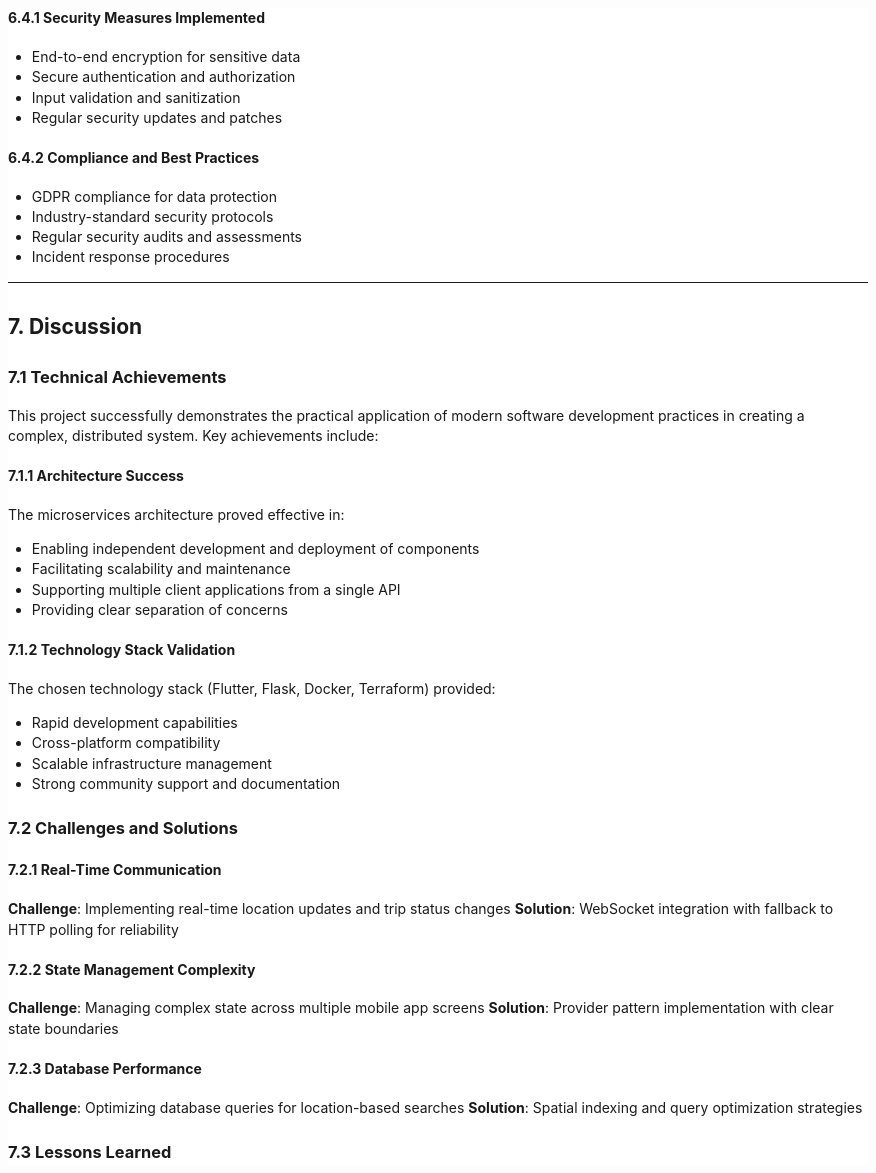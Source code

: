 #### 6.4.1 Security Measures Implemented
- End-to-end encryption for sensitive data
- Secure authentication and authorization
- Input validation and sanitization
- Regular security updates and patches

#### 6.4.2 Compliance and Best Practices
- GDPR compliance for data protection
- Industry-standard security protocols
- Regular security audits and assessments
- Incident response procedures

---

## 7. Discussion

### 7.1 Technical Achievements

This project successfully demonstrates the practical application of modern software development practices in creating a complex, distributed system. Key achievements include:

#### 7.1.1 Architecture Success
The microservices architecture proved effective in:
- Enabling independent development and deployment of components
- Facilitating scalability and maintenance
- Supporting multiple client applications from a single API
- Providing clear separation of concerns

#### 7.1.2 Technology Stack Validation
The chosen technology stack (Flutter, Flask, Docker, Terraform) provided:
- Rapid development capabilities
- Cross-platform compatibility
- Scalable infrastructure management
- Strong community support and documentation

### 7.2 Challenges and Solutions

#### 7.2.1 Real-Time Communication
**Challenge**: Implementing real-time location updates and trip status changes
**Solution**: WebSocket integration with fallback to HTTP polling for reliability

#### 7.2.2 State Management Complexity
**Challenge**: Managing complex state across multiple mobile app screens
**Solution**: Provider pattern implementation with clear state boundaries

#### 7.2.3 Database Performance
**Challenge**: Optimizing database queries for location-based searches
**Solution**: Spatial indexing and query optimization strategies

### 7.3 Lessons Learned
